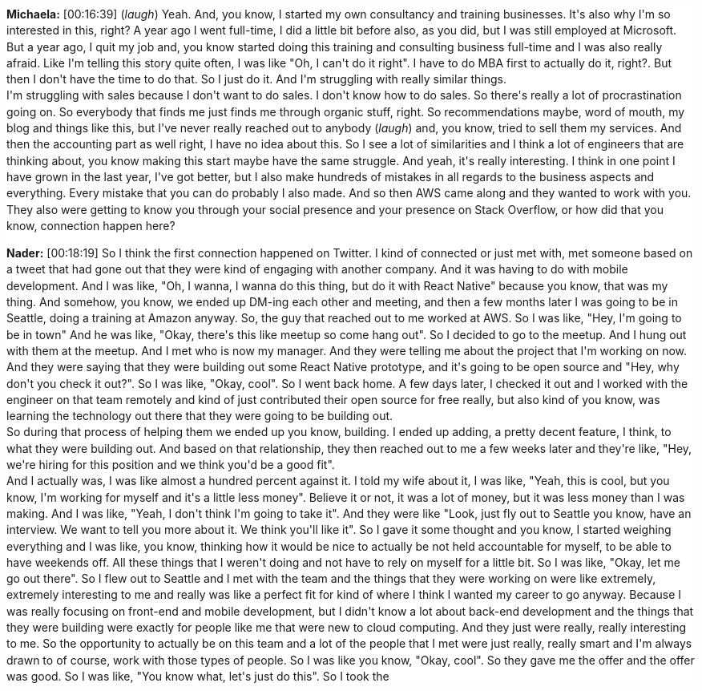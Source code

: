 **Michaela:** [00:16:39] (_laugh_) Yeah. And, you know, I started my own consultancy 
and training businesses. It's also why I'm so interested in this, right? A year 
ago I went full-time, I did a little bit before also, as you did, but I was 
still employed at Microsoft. But a year ago, I quit my job and, you know started
doing this training and consulting business full-time and I was also really afraid.
Like I'm telling this story quite often, I was like "Oh, I can't do it right". 
I have to do MBA first to actually do it, right?. But then I don't have the time 
to do that. So I just do it. And I'm struggling with really similar things.  
I'm struggling with sales because I don't want to do sales.  I don't know how to 
do sales. So there's really a lot of procrastination going on. So everybody that 
finds me just finds me through organic stuff, right. So recommendations maybe, 
word of mouth, my blog and things like this, but I've never really reached out
to anybody (_laugh_) and, you know, tried to sell them my services. And then the 
accounting part as well right, I have no idea about this. So I see a lot of similarities 
and I think a lot of engineers that are thinking about, you know making this start 
maybe have the same struggle. And yeah, it's really interesting. I think in one 
point I have grown in the last year, I've got better, but I also make hundreds of 
mistakes in all regards to the business aspects and everything. Every mistake that
you can do probably I also made. And so then AWS came along and they wanted to work
with you. They also were getting to know you through your social presence and your 
presence on Stack Overflow, or how did that you know, connection happen here?

**Nader:** [00:18:19] So I think the first connection happened on Twitter.
I kind of connected or just met with, met someone based on a tweet that had 
gone out that they were kind of engaging with another company. And it was having
to do with mobile development. And I was like, "Oh, I wanna, I wanna do this thing,
but do it with React Native" because you know, that was my thing.  And somehow,
you know, we ended up DM-ing each other and meeting, and then a few months later 
I was going to be in Seattle, doing a training at Amazon anyway. So, the guy that
reached out to me worked at AWS. So I was like, "Hey, I'm going to be in town"
And he was like, "Okay, there's this like meetup so come hang out".  So I decided 
to go to the meetup. And I hung out with them at the meetup. And I met who
is now my manager. And they were telling me about the project that I'm working
on now. And they were saying that they were building out some React Native
prototype, and it's going to be open source and "Hey, why don't you check it
out?".  So I was like, "Okay, cool". So I went back home. A few days later, I
checked it out and I worked with the engineer on that team remotely and kind of
just contributed their open source for free really, but also kind of you know, 
was learning the technology out there that they were going to be building out.  
So during that process of helping them we ended up you know, building. I ended 
up adding, a pretty decent feature, I think, to what they were building out. And
based on that relationship, they then reached out to me a few weeks later and 
they're like, "Hey, we're hiring for this position and we think you'd be a good fit".  
And I actually was, I was like almost a hundred percent against it. I told my wife 
about it, I was like, "Yeah, this is cool, but you know, I'm working for myself
and it's a little less money". Believe it or not, it was a lot of money, but it
was less money than I was making. And I was like, "Yeah, I don't think I'm going
to take it". And they were like "Look, just fly out to Seattle you know, have an 
interview. We want to tell you more about it. We think you'll like it". So I gave
it some thought and you know, I started weighing everything and I was like, you
know, thinking how it would be nice to actually be not held accountable for
myself, to be able to have weekends off. All these things that I weren't doing
and not have to rely on myself for a little bit. So I was like, "Okay, let me
go out there". So I flew out to Seattle and I met with the team and the things
that they were working on were like extremely, extremely interesting to me and
really was like a perfect fit for kind of where I think I wanted my career to
go anyway. Because I was really focusing on front-end and mobile development,
but I didn't know a lot about back-end development and the things that they were
building were exactly for people like me that were new to cloud computing.
And they just were really, really interesting to me. So the opportunity to
actually be on this team and a lot of the people that I met were just really,
really smart and I'm always drawn to of course, work with those types of people.
So I was like you know, "Okay, cool". So they gave me the offer and the offer
was good.  So I was like, "You know what, let's just do this". So I took the